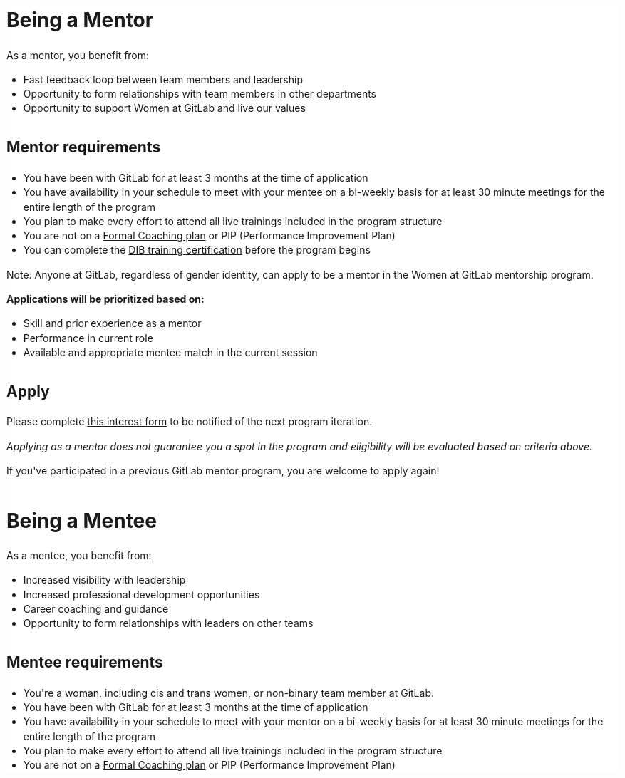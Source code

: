 
# Being a Mentor

As a mentor, you benefit from:

- Fast feedback loop between team members and leadership
- Opportunity to form relationships with team members in other departments
- Opportunity to support Women at GitLab and live our values

## Mentor requirements

- You have been with GitLab for at least 3 months at the time of application 
- You have availability in your schedule to meet with your mentee on a bi-weekly basis for at least 30 minute meetings for the entire length of the program
- You plan to make every effort to attend all live trainings included in the program structure
- You are not on a [Formal Coaching plan](/handbook/leadership/underperformance/#options-for-remediation) or PIP (Performance Improvement Plan)
- You can complete the [DIB training certification](https://gitlab.edcast.com/journey/ECL-5c978980-c9f0-4479-bf44-45d44fc56d05) before the program begins

Note: Anyone at GitLab, regardless of gender identity, can apply to be a mentor in the Women at GitLab mentorship program. 

**Applications will be prioritized based on:**

- Skill and prior experience as a mentor
- Performance in current role
- Available and appropriate mentee match in the current session

## Apply

Please complete [this interest form](https://docs.google.com/forms/d/e/1FAIpQLSc49xN1n3VNzX-yQNbRcG6CJiksQy41aAMw0QnF1F6vyhwgkA/viewform?usp=sf_link) to be notified of the next program iteration. 

_Applying as a mentor does not guarantee you a spot in the program and eligibility will be evaluated based on criteria above._

If you've participated in a previous GitLab mentor program, you are welcome to apply again!

# Being a Mentee

As a mentee, you benefit from:

- Increased visibility with leadership
- Increased professional development opportunities
- Career coaching and guidance
- Opportunity to form relationships with leaders on other teams

## Mentee requirements

- You're a woman, including cis and trans women, or non-binary team member at GitLab.
- You have been with GitLab for at least 3 months at the time of application 
- You have availability in your schedule to meet with your mentor on a bi-weekly basis for at least 30 minute meetings for the entire length of the program
- You plan to make every effort to attend all live trainings included in the program structure
- You are not on a [Formal Coaching plan](/handbook/leadership/underperformance/#options-for-remediation) or PIP (Performance Improvement Plan)
